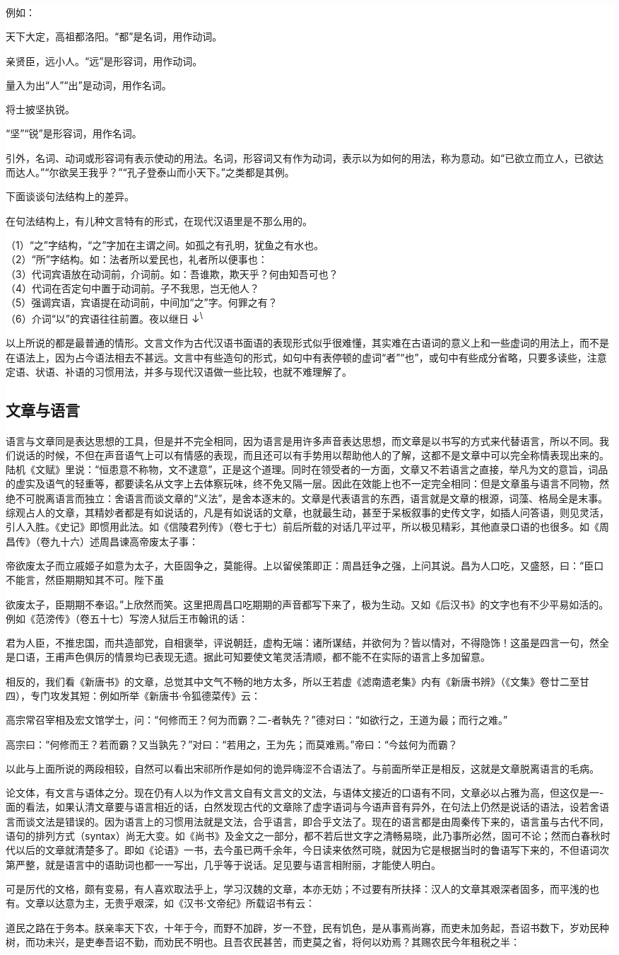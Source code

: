 例如：  

天下大定，高祖都洛阳。“都”是名词，用作动词。  

亲贤臣，远小人。“远”是形容词，用作动词。  

量入为出“人”“出”是动词，用作名词。  

将士披坚执锐。  

“坚”“锐”是形容词，用作名词。  

引外，名词、动词或形容词有表示使动的用法。名词，形容词又有作为动词，表示以为如何的用法，称为意动。如“已欲立而立人，已欲达而达人。”“尔欲吴王我乎？”“孔子登泰山而小天下。”之类都是其例。  

下面谈谈句法结构上的差异。  

在句法结构上，有儿种文言特有的形式，在现代汉语里是不那么用的。  

（1）“之”字结构，“之”字加在主谓之间。如孤之有孔明，犹鱼之有水也。  
（2）“所”字结构。如：法者所以爱民也，礼者所以便事也：  
（3）代词宾语放在动词前，介词前。如：吾谁欺，欺天乎？何由知吾可也？  
（4）代词在否定句中置于动词前。子不我思，岂无他人？  
（5）强调宾语，宾语提在动词前，中间加“之”字。何罪之有？  
（6）介词“以”的宾语往往前置。夜以继日 $\downarrow^{\setminus}$  

以上所说的都是最普通的情形。文言文作为古代汉语书面语的表现形式似乎很难懂，其实难在古语词的意义上和一些虚词的用法上，而不是在语法上，因为占今语法相去不甚远。文言中有些造句的形式，如句中有表停顿的虚词“者”“也”，或句中有些成分省略，只要多读些，注意定语、状语、补语的习惯用法，并多与现代汉语做一些比较，也就不难理解了。  

## 文章与语言  

语言与文章同是表达思想的工具，但是并不完全相同，因为语言是用许多声音表达思想，而文章是以书写的方式来代替语言，所以不同。我们说话的时候，不但在声音语气上可以有情感的表现，而且还可以有手势用以帮助他人的了解，这都不是文章中可以完全称情表现出来的。陆机《文赋》里说：“恒患意不称物，文不逮意”，正是这个道理。同时在领受者的一方面，文章又不若语言之直接，举凡为文的意旨，词品的虚实及语气的轻重等，都要读名从文字上去体察玩味，终不免又隔一层。因此在效能上也不一定完全相同：但是文章虽与语言不同物，然绝不可脱离语言而独立：舍语言而谈文章的“义法”，是舍本逐末的。文章是代表语言的东西，语言就是文章的根源，词藻、格局全是末事。综观占人的文章，其精妙者都是有如说话的，凡是有如说话的文章，也就最生动，甚至于呆板叙事的史传文字，如插人问答语，则见灵活，引人入胜。《史记》即惯用此法。如《信陵君列传》（卷七于七）前后所载的对话几平过平，所以极见精彩，其他直录口语的也很多。如《周昌传》（卷九十六）述周昌谏高帝废太子事：  

帝欲废太子而立戚姬子如意为太子，大臣固争之，莫能得。上以留侯策即正：周昌廷争之强，上问其说。昌为人口吃，又盛怒，曰：“臣口不能言，然臣期期知其不可。陛下虽  

欲废太子，臣期期不奉诏。”上欣然而笑。这里把周昌口吃期期的声音都写下来了，极为生动。又如《后汉书》的文字也有不少平易如活的。例如《范滂传》（卷五十七）写滂人狱后王市翰讯的话：  

君为人臣，不推忠国，而共造部党，自相褒举，评说朝廷，虚构无端：诸所谋结，并欲何为？皆以情对，不得隐饰！这虽是四言一句，然全是口语，王甫声色俱厉的情景均已表现无遗。据此可知要使文笔灵活清顺，都不能不在实际的语言上多加留意。  

相反的，我们看《新唐书》的文章，总觉其中文气不畅的地方太多，所以王若虚《滤南遗老集》内有《新唐书辨》（《文集》卷廿二至甘四），专门攻发其短：例如所举《新唐书·令狐德菜传》云：  

高宗常召宰相及宏文馆学士，问：“何修而王？何为而霸？二-者執先？”德对曰：“如欲行之，王道为最；而行之难。”  

高宗曰：“何修而王？若而霸？又当孰先？”对曰：“若用之，王为先；而莫难焉。”帝曰：“今兹何为而霸？  

以此与上面所说的两段相较，自然可以看出宋祁所作是如何的诡异嗨涩不合语法了。与前面所举正是相反，这就是文章脱离语言的毛病。  

论文体，有文言与语体之分。现在仍有人以为作文言文自有文言文的文法，与语体文接近的口语有不同，文章必以占雅为高，但这仅是一-面的看法，如果认清文章要与语言相近的话，白然发现古代的文章除了虚字语词与今语声音有异外，在句法上仍然是说话的语法，设若舍语言而谈文法是错误的。因为语言上的习惯用法就是文法，合乎语言，即合乎文法了。现在的语言都是由周秦传下来的，语言虽与古代不同，语句的排列方式（syntax）尚无大变。如《尚书》及金文之一部分，都不若后世文字之清畅易晓，此乃事所必然，固可不论；然而白春秋时代以后的文章就清楚多了。即如《论语》一书，去今虽已两千余年，今日读来依然可晓，就因为它是根据当时的鲁语写下来的，不但语词次第严整，就是语言中的语助词也都一一写出，几乎等于说话。足见要与语言相附丽，才能使人明白。  

可是厉代的文格，颇有变易，有人喜欢取法乎上，学习汉魏的文章，本亦无妨；不过要有所扶择：汉人的文章其艰深者固多，而平浅的也有。文章以达意为主，无贵乎艰深，如《汉书·文帝纪》所载诏书有云：  

道民之路在于务本。朕亲率天下农，十年于今，而野不加辟，岁一不登，民有饥色，是从事焉尚寡，而吏未加务起，吾诏书数下，岁劝民种树，而功未兴，是吏奉吾诏不勤，而劝民不明也。且吾农民甚苦，而吏莫之省，将何以劝焉？其赐农民今年租税之半：  

